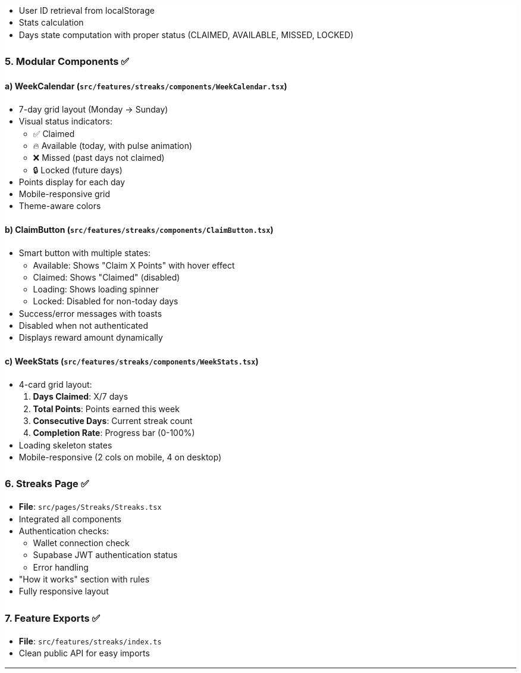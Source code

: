   - User ID retrieval from localStorage
  - Stats calculation
  - Days state computation with proper status (CLAIMED, AVAILABLE, MISSED, LOCKED)

### 5. **Modular Components** ✅

#### a) **WeekCalendar** (`src/features/streaks/components/WeekCalendar.tsx`)
- 7-day grid layout (Monday → Sunday)
- Visual status indicators:
  - ✅ Claimed
  - 🔥 Available (today, with pulse animation)
  - ❌ Missed (past days not claimed)
  - 🔒 Locked (future days)
- Points display for each day
- Mobile-responsive grid
- Theme-aware colors

#### b) **ClaimButton** (`src/features/streaks/components/ClaimButton.tsx`)
- Smart button with multiple states:
  - Available: Shows "Claim X Points" with hover effect
  - Claimed: Shows "Claimed" (disabled)
  - Loading: Shows loading spinner
  - Locked: Disabled for non-today days
- Success/error messages with toasts
- Disabled when not authenticated
- Displays reward amount dynamically

#### c) **WeekStats** (`src/features/streaks/components/WeekStats.tsx`)
- 4-card grid layout:
  1. **Days Claimed**: X/7 days
  2. **Total Points**: Points earned this week
  3. **Consecutive Days**: Current streak count
  4. **Completion Rate**: Progress bar (0-100%)
- Loading skeleton states
- Mobile-responsive (2 cols on mobile, 4 on desktop)

### 6. **Streaks Page** ✅
- **File**: `src/pages/Streaks/Streaks.tsx`
- Integrated all components
- Authentication checks:
  - Wallet connection check
  - Supabase JWT authentication status
  - Error handling
- "How it works" section with rules
- Fully responsive layout

### 7. **Feature Exports** ✅
- **File**: `src/features/streaks/index.ts`
- Clean public API for easy imports

---